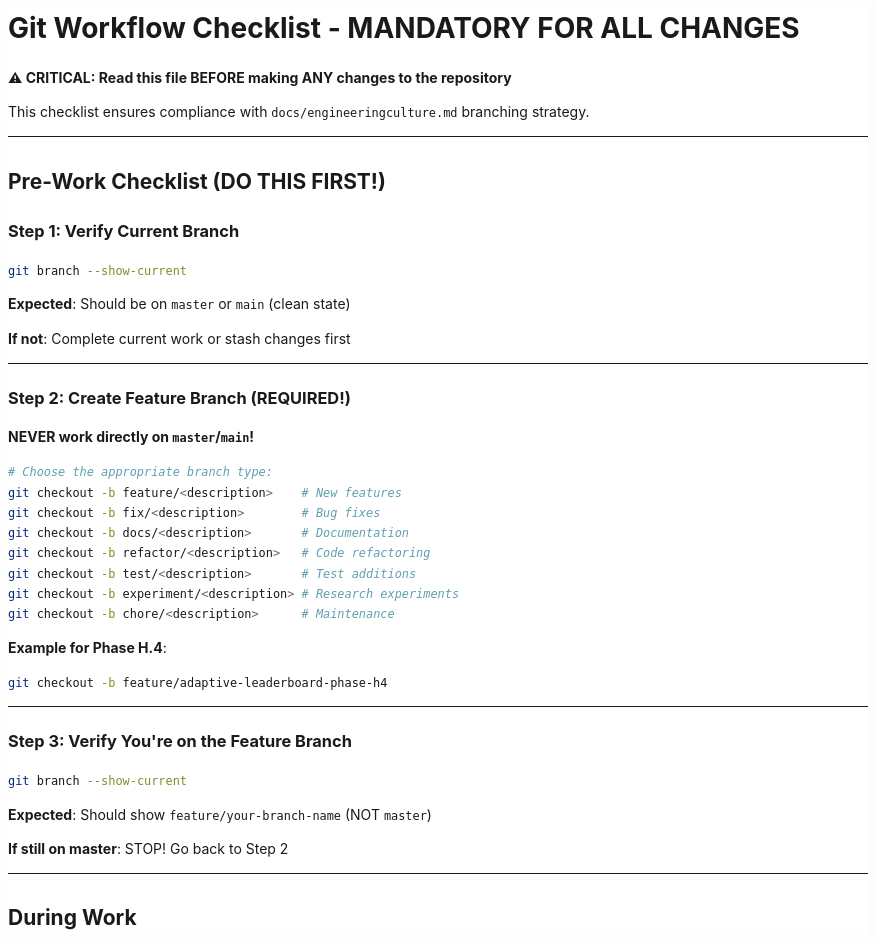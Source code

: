 # Git Workflow Checklist - MANDATORY FOR ALL CHANGES

**⚠️ CRITICAL: Read this file BEFORE making ANY changes to the repository**

This checklist ensures compliance with `docs/engineeringculture.md` branching strategy.

---

## Pre-Work Checklist (DO THIS FIRST!)

### Step 1: Verify Current Branch
```bash
git branch --show-current
```

**Expected**: Should be on `master` or `main` (clean state)

**If not**: Complete current work or stash changes first

---

### Step 2: Create Feature Branch (REQUIRED!)

**NEVER work directly on `master`/`main`!**

```bash
# Choose the appropriate branch type:
git checkout -b feature/<description>    # New features
git checkout -b fix/<description>        # Bug fixes
git checkout -b docs/<description>       # Documentation
git checkout -b refactor/<description>   # Code refactoring
git checkout -b test/<description>       # Test additions
git checkout -b experiment/<description> # Research experiments
git checkout -b chore/<description>      # Maintenance
```

**Example for Phase H.4**:
```bash
git checkout -b feature/adaptive-leaderboard-phase-h4
```

---

### Step 3: Verify You're on the Feature Branch
```bash
git branch --show-current
```

**Expected**: Should show `feature/your-branch-name` (NOT `master`)

**If still on master**: STOP! Go back to Step 2

---

## During Work
